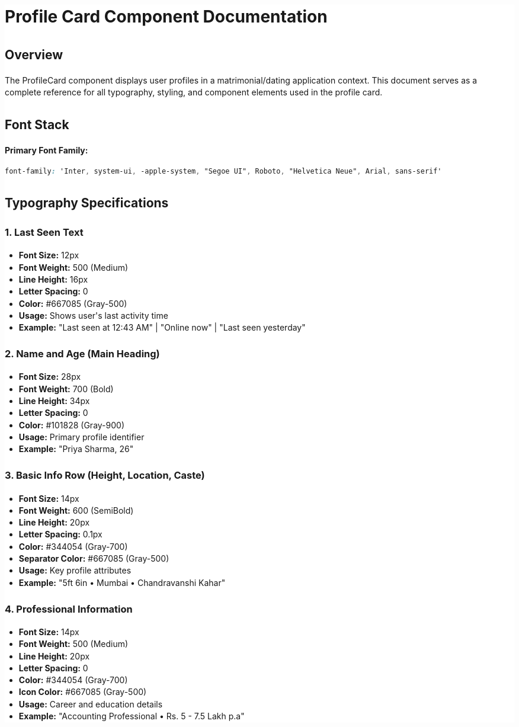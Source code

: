 
# Profile Card Component Documentation

## Overview
The ProfileCard component displays user profiles in a matrimonial/dating application context. This document serves as a complete reference for all typography, styling, and component elements used in the profile card.

## Font Stack
**Primary Font Family:** 
```css
font-family: 'Inter, system-ui, -apple-system, "Segoe UI", Roboto, "Helvetica Neue", Arial, sans-serif'
```

## Typography Specifications

### 1. Last Seen Text
- **Font Size:** 12px
- **Font Weight:** 500 (Medium)
- **Line Height:** 16px
- **Letter Spacing:** 0
- **Color:** #667085 (Gray-500)
- **Usage:** Shows user's last activity time
- **Example:** "Last seen at 12:43 AM" | "Online now" | "Last seen yesterday"

### 2. Name and Age (Main Heading)
- **Font Size:** 28px
- **Font Weight:** 700 (Bold)
- **Line Height:** 34px
- **Letter Spacing:** 0
- **Color:** #101828 (Gray-900)
- **Usage:** Primary profile identifier
- **Example:** "Priya Sharma, 26"

### 3. Basic Info Row (Height, Location, Caste)
- **Font Size:** 14px
- **Font Weight:** 600 (SemiBold)
- **Line Height:** 20px
- **Letter Spacing:** 0.1px
- **Color:** #344054 (Gray-700)
- **Separator Color:** #667085 (Gray-500)
- **Usage:** Key profile attributes
- **Example:** "5ft 6in • Mumbai • Chandravanshi Kahar"

### 4. Professional Information
- **Font Size:** 14px
- **Font Weight:** 500 (Medium)
- **Line Height:** 20px
- **Letter Spacing:** 0
- **Color:** #344054 (Gray-700)
- **Icon Color:** #667085 (Gray-500)
- **Usage:** Career and education details
- **Example:** "Accounting Professional • Rs. 5 - 7.5 Lakh p.a"
